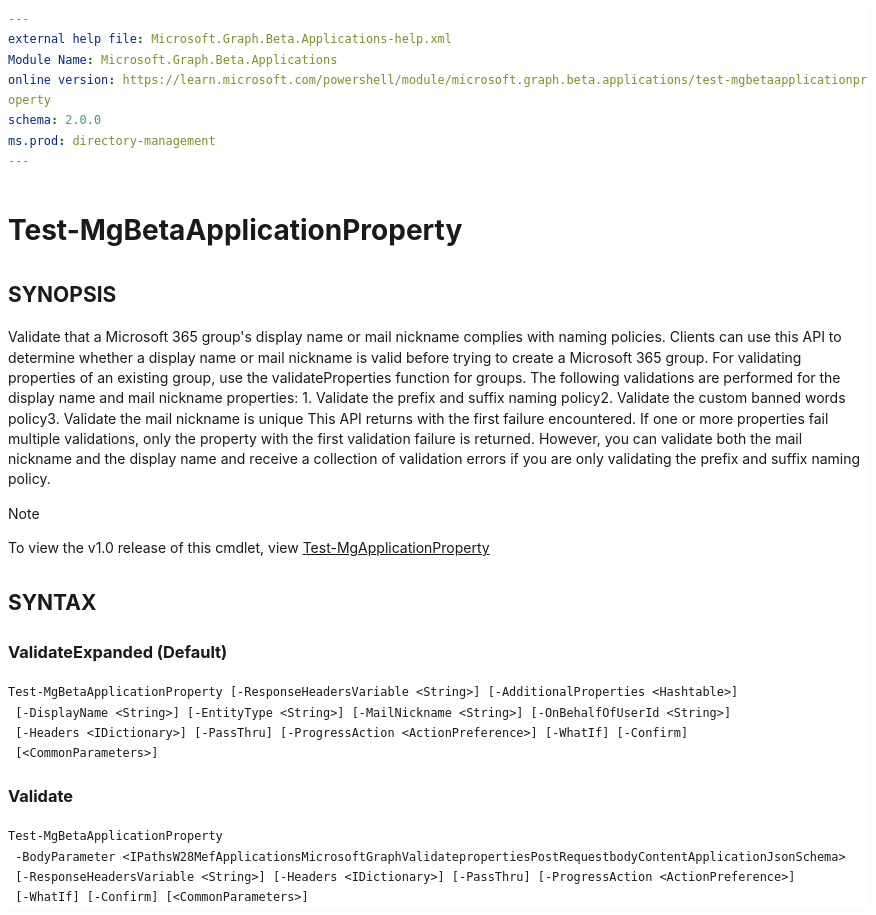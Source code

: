 ```yaml
---
external help file: Microsoft.Graph.Beta.Applications-help.xml
Module Name: Microsoft.Graph.Beta.Applications
online version: https://learn.microsoft.com/powershell/module/microsoft.graph.beta.applications/test-mgbetaapplicationproperty
schema: 2.0.0
ms.prod: directory-management
---
```


# Test-MgBetaApplicationProperty

## SYNOPSIS
Validate that a Microsoft 365 group's display name or mail nickname complies with naming policies.
Clients can use this API to determine whether a display name or mail nickname is valid before trying to create a Microsoft 365 group.
For validating properties of an existing group, use the validateProperties function for groups.
The following validations are performed for the display name and mail nickname properties: 1.
Validate the prefix and suffix naming policy2.
Validate the custom banned words policy3.
Validate the mail nickname is unique This API returns with the first failure encountered.
If one or more properties fail multiple validations, only the property with the first validation failure is returned.
However, you can validate both the mail nickname and the display name and receive a collection of validation errors if you are only validating the prefix and suffix naming policy.

> [!NOTE]
> To view the v1.0 release of this cmdlet, view [Test-MgApplicationProperty](/powershell/module/Microsoft.Graph.Applications/Test-MgApplicationProperty?view=graph-powershell-1.0)

## SYNTAX

### ValidateExpanded (Default)
```
Test-MgBetaApplicationProperty [-ResponseHeadersVariable <String>] [-AdditionalProperties <Hashtable>]
 [-DisplayName <String>] [-EntityType <String>] [-MailNickname <String>] [-OnBehalfOfUserId <String>]
 [-Headers <IDictionary>] [-PassThru] [-ProgressAction <ActionPreference>] [-WhatIf] [-Confirm]
 [<CommonParameters>]
```

### Validate
```
Test-MgBetaApplicationProperty
 -BodyParameter <IPathsW28MefApplicationsMicrosoftGraphValidatepropertiesPostRequestbodyContentApplicationJsonSchema>
 [-ResponseHeadersVariable <String>] [-Headers <IDictionary>] [-PassThru] [-ProgressAction <ActionPreference>]
 [-WhatIf] [-Confirm] [<CommonParameters>]
```
